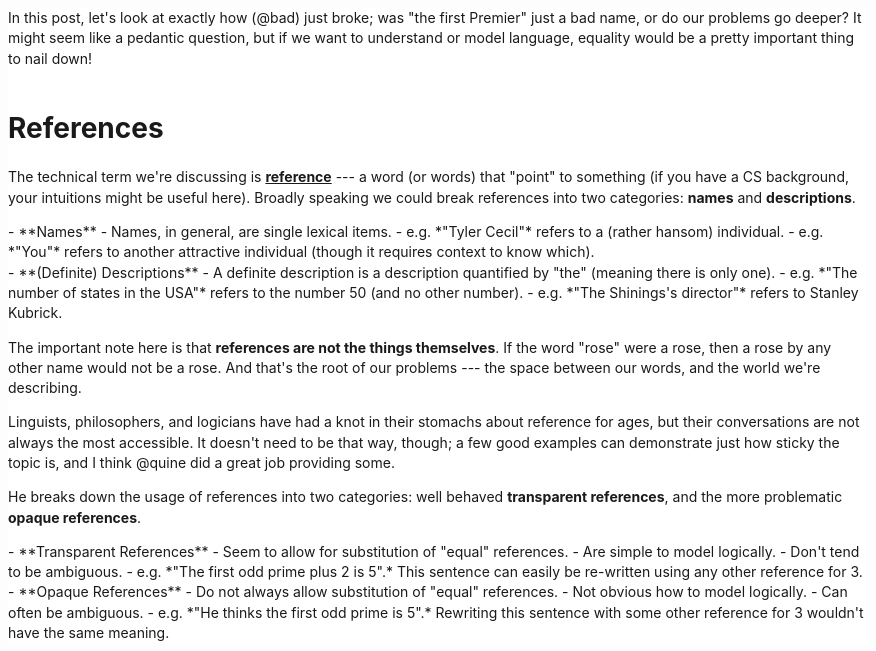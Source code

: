 In this post, let's look at exactly how (@bad) just broke; was "the first
Premier" just a bad name, or do our problems go deeper? It might seem like a
pedantic question, but if we want to understand or model language, equality
would be a pretty important thing to nail down!

References
==========

The technical term we're discussing is
[**reference**](https://plato.stanford.edu/entries/reference/) --- a word (or
words) that "point" to something (if you have a CS background, your intuitions
might be useful here). Broadly speaking we could break references into two
categories: **names** and **descriptions**.

<div class="row"> <div class="one-half column">
- **Names**
  - Names, in general, are single lexical items.
  - e.g. *"Tyler Cecil"* refers to a (rather hansom) individual.
  - e.g. *"You"* refers to another attractive individual (though it requires
    context to know which).
</div>
<div class="one-half column">
- **(Definite) Descriptions**
  - A definite description is a description quantified by "the" (meaning there
    is only one).
  - e.g. *"The number of states in the USA"* refers to the number 50 (and no
    other number).
  - e.g. *"The Shinings's director"* refers to Stanley Kubrick.
</div>
</div>

The important note here is that **references are not the things themselves**.
If the word "rose" were a rose, then a rose by any other name would not be a
rose. And that's the root of our problems --- the space between our words, and
the world we're describing.

Linguists, philosophers, and logicians have had a knot in their stomachs about
reference for ages, but their conversations are not always the most accessible.
It doesn't need to be that way, though; a few good examples can demonstrate
just how sticky the topic is, and I think @quine did a great job providing
some.

He breaks down the usage of references into two categories: well behaved
**transparent references**, and the more problematic **opaque references**.

<div class="row">
<div class="one-half column">
- **Transparent References**
  - Seem to allow for substitution of "equal" references.
  - Are simple to model logically.
  - Don't tend to be ambiguous.
  - e.g. *"The first odd prime plus 2 is 5".* This sentence can easily be
    re-written using any other reference for 3.
</div>
<div class="one-half column">
- **Opaque References**
  - Do not always allow substitution of "equal" references.
  - Not obvious how to model logically.
  - Can often be ambiguous.
  - e.g. *"He thinks the first odd prime is 5".* Rewriting this sentence with
    some other reference for 3 wouldn't have the same meaning.
</div>
</div>
